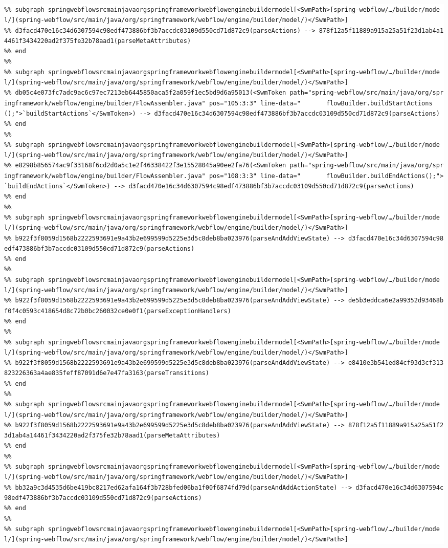```mermaid
%% subgraph springwebflowsrcmainjavaorgspringframeworkwebflowenginebuildermodel[<SwmPath>[spring-webflow/…/builder/model/](spring-webflow/src/main/java/org/springframework/webflow/engine/builder/model/)</SwmPath>]
%% d3facd470e16c34d6307594c98edf473886bf3b7accdc03109d550cd71d872c9(parseActions) --> 878f12a5f11889a915a25a51f23d1ab4a14461f3434220ad2f375fe32b78aad1(parseMetaAttributes)
%% end
%% 
%% subgraph springwebflowsrcmainjavaorgspringframeworkwebflowenginebuildermodel[<SwmPath>[spring-webflow/…/builder/model/](spring-webflow/src/main/java/org/springframework/webflow/engine/builder/model/)</SwmPath>]
%% db05c4e073fc7adc9ac6c97ec7213eb6445850aca5f2a059f1ec5bd9d6a95013(<SwmToken path="spring-webflow/src/main/java/org/springframework/webflow/engine/builder/FlowAssembler.java" pos="105:3:3" line-data="		flowBuilder.buildStartActions();">`buildStartActions`</SwmToken>) --> d3facd470e16c34d6307594c98edf473886bf3b7accdc03109d550cd71d872c9(parseActions)
%% end
%% 
%% subgraph springwebflowsrcmainjavaorgspringframeworkwebflowenginebuildermodel[<SwmPath>[spring-webflow/…/builder/model/](spring-webflow/src/main/java/org/springframework/webflow/engine/builder/model/)</SwmPath>]
%% e8298b856574ac9f33168f6cd2d0a5c1e2f46338422f3e15528045a90ee2fa76(<SwmToken path="spring-webflow/src/main/java/org/springframework/webflow/engine/builder/FlowAssembler.java" pos="108:3:3" line-data="		flowBuilder.buildEndActions();">`buildEndActions`</SwmToken>) --> d3facd470e16c34d6307594c98edf473886bf3b7accdc03109d550cd71d872c9(parseActions)
%% end
%% 
%% subgraph springwebflowsrcmainjavaorgspringframeworkwebflowenginebuildermodel[<SwmPath>[spring-webflow/…/builder/model/](spring-webflow/src/main/java/org/springframework/webflow/engine/builder/model/)</SwmPath>]
%% b922f3f8059d1568b2222593691e9a43b2e699599d5225e3d5c8deb8ba023976(parseAndAddViewState) --> d3facd470e16c34d6307594c98edf473886bf3b7accdc03109d550cd71d872c9(parseActions)
%% end
%% 
%% subgraph springwebflowsrcmainjavaorgspringframeworkwebflowenginebuildermodel[<SwmPath>[spring-webflow/…/builder/model/](spring-webflow/src/main/java/org/springframework/webflow/engine/builder/model/)</SwmPath>]
%% b922f3f8059d1568b2222593691e9a43b2e699599d5225e3d5c8deb8ba023976(parseAndAddViewState) --> de5b3eddca6e2a99352d93468bf0f4c0593c418654d8c72b0bc260032ce0e0f1(parseExceptionHandlers)
%% end
%% 
%% subgraph springwebflowsrcmainjavaorgspringframeworkwebflowenginebuildermodel[<SwmPath>[spring-webflow/…/builder/model/](spring-webflow/src/main/java/org/springframework/webflow/engine/builder/model/)</SwmPath>]
%% b922f3f8059d1568b2222593691e9a43b2e699599d5225e3d5c8deb8ba023976(parseAndAddViewState) --> e8410e3b541ed84cf93d3cf313823226363a4ae835feff87091d6e7e47fa3163(parseTransitions)
%% end
%% 
%% subgraph springwebflowsrcmainjavaorgspringframeworkwebflowenginebuildermodel[<SwmPath>[spring-webflow/…/builder/model/](spring-webflow/src/main/java/org/springframework/webflow/engine/builder/model/)</SwmPath>]
%% b922f3f8059d1568b2222593691e9a43b2e699599d5225e3d5c8deb8ba023976(parseAndAddViewState) --> 878f12a5f11889a915a25a51f23d1ab4a14461f3434220ad2f375fe32b78aad1(parseMetaAttributes)
%% end
%% 
%% subgraph springwebflowsrcmainjavaorgspringframeworkwebflowenginebuildermodel[<SwmPath>[spring-webflow/…/builder/model/](spring-webflow/src/main/java/org/springframework/webflow/engine/builder/model/)</SwmPath>]
%% bb32a9c3d4535d6be419bc8217ed62afa164f3b728bfed06ba1f00f6874fd79d(parseAndAddActionState) --> d3facd470e16c34d6307594c98edf473886bf3b7accdc03109d550cd71d872c9(parseActions)
%% end
%% 
%% subgraph springwebflowsrcmainjavaorgspringframeworkwebflowenginebuildermodel[<SwmPath>[spring-webflow/…/builder/model/](spring-webflow/src/main/java/org/springframework/webflow/engine/builder/model/)</SwmPath>]
```